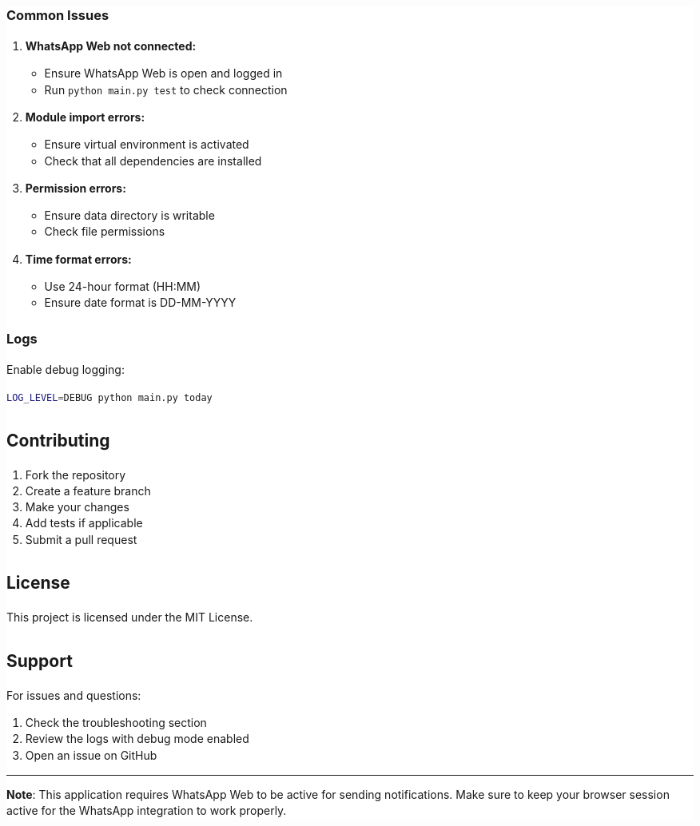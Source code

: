 ### Common Issues

1. **WhatsApp Web not connected:**
   - Ensure WhatsApp Web is open and logged in
   - Run `python main.py test` to check connection

2. **Module import errors:**
   - Ensure virtual environment is activated
   - Check that all dependencies are installed

3. **Permission errors:**
   - Ensure data directory is writable
   - Check file permissions

4. **Time format errors:**
   - Use 24-hour format (HH:MM)
   - Ensure date format is DD-MM-YYYY

### Logs

Enable debug logging:
```bash
LOG_LEVEL=DEBUG python main.py today
```

## Contributing

1. Fork the repository
2. Create a feature branch
3. Make your changes
4. Add tests if applicable
5. Submit a pull request

## License

This project is licensed under the MIT License.

## Support

For issues and questions:
1. Check the troubleshooting section
2. Review the logs with debug mode enabled
3. Open an issue on GitHub

---

**Note**: This application requires WhatsApp Web to be active for sending notifications. Make sure to keep your browser session active for the WhatsApp integration to work properly.